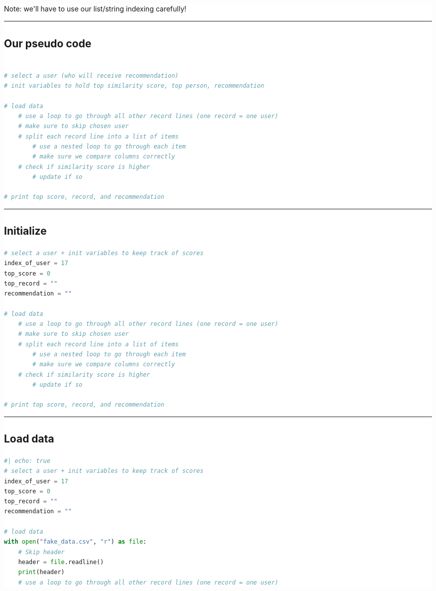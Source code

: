 Note: we'll have to use our list/string indexing carefully!

---
## Our pseudo code

```python

# select a user (who will receive recommendation)
# init variables to hold top similarity score, top person, recommendation

# load data
    # use a loop to go through all other record lines (one record = one user)
    # make sure to skip chosen user
    # split each record line into a list of items
        # use a nested loop to go through each item
        # make sure we compare columns correctly
    # check if similarity score is higher
        # update if so

# print top score, record, and recommendation

```

---
## Initialize

```python
# select a user + init variables to keep track of scores
index_of_user = 17
top_score = 0
top_record = ""
recommendation = ""

# load data
    # use a loop to go through all other record lines (one record = one user)
    # make sure to skip chosen user
    # split each record line into a list of items
        # use a nested loop to go through each item
        # make sure we compare columns correctly
    # check if similarity score is higher
        # update if so

# print top score, record, and recommendation

```

---

## Load data

```python
#| echo: true
# select a user + init variables to keep track of scores
index_of_user = 17
top_score = 0
top_record = ""
recommendation = ""

# load data
with open("fake_data.csv", "r") as file:
    # Skip header
    header = file.readline()
    print(header)
    # use a loop to go through all other record lines (one record = one user)
```